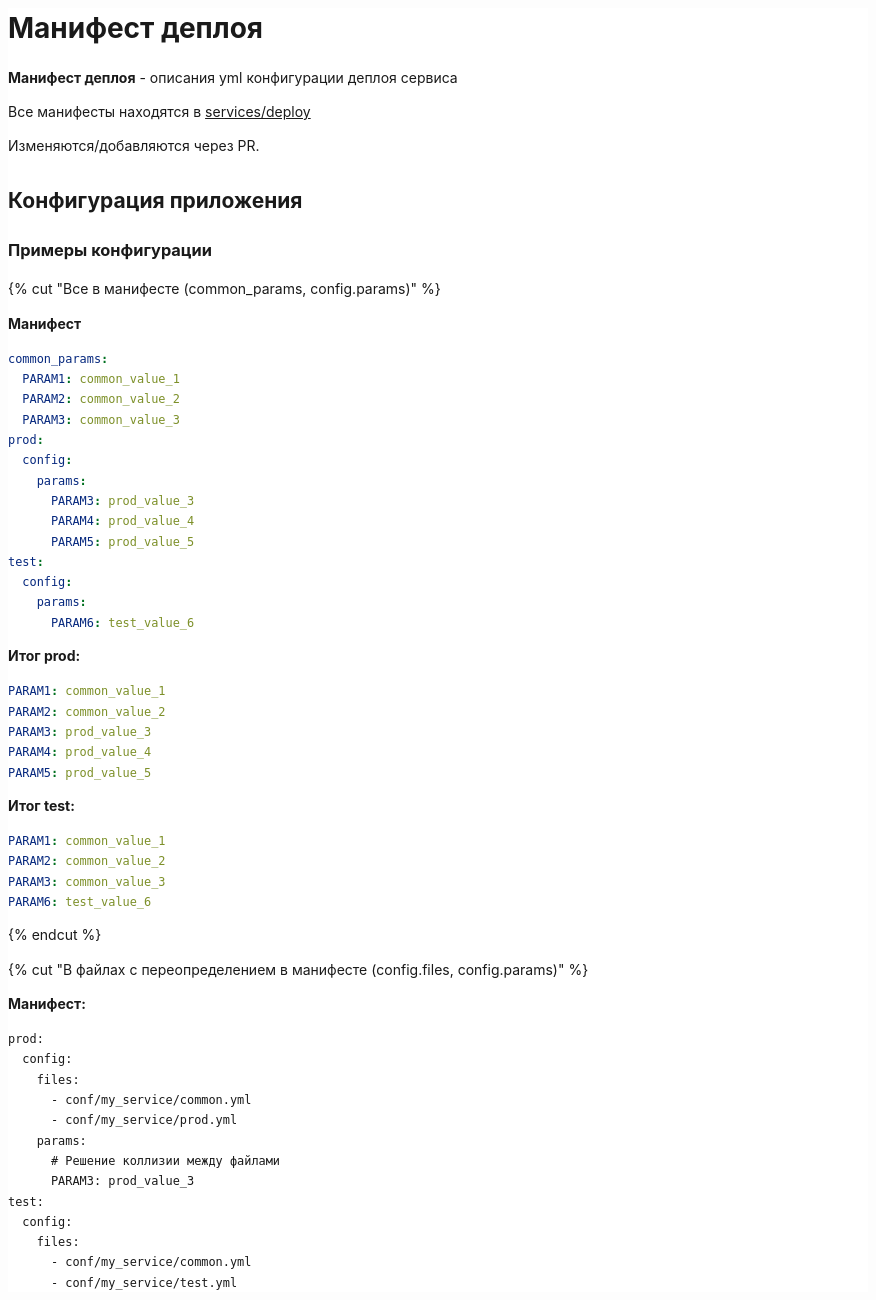 # Манифест деплоя

**Манифест деплоя** - описания yml конфигурации деплоя сервиса

Все манифесты находятся в [services/deploy](https://a.yandex-team.ru/arc_vcs/classifieds/services/deploy)

Изменяются/добавляются через PR.

## Конфигурация приложения

### Примеры конфигурации

{% cut "Все в манифесте (common_params, config.params)" %}

**Манифест**
```yaml
common_params:
  PARAM1: common_value_1
  PARAM2: common_value_2
  PARAM3: common_value_3
prod:
  config:
    params:
      PARAM3: prod_value_3
      PARAM4: prod_value_4
      PARAM5: prod_value_5
test:
  config:
    params:
      PARAM6: test_value_6
```
**Итог prod:**
```yaml
PARAM1: common_value_1
PARAM2: common_value_2
PARAM3: prod_value_3
PARAM4: prod_value_4
PARAM5: prod_value_5
```
**Итог test:**
```yaml
PARAM1: common_value_1
PARAM2: common_value_2
PARAM3: common_value_3
PARAM6: test_value_6
```
{% endcut %}

{% cut "В файлах с переопределением в манифесте (config.files, config.params)" %}

**Манифест:**
```
prod:
  config:
    files:
      - conf/my_service/common.yml
      - conf/my_service/prod.yml
    params:
      # Решение коллизии между файлами
      PARAM3: prod_value_3
test:
  config:
    files:
      - conf/my_service/common.yml
      - conf/my_service/test.yml
```